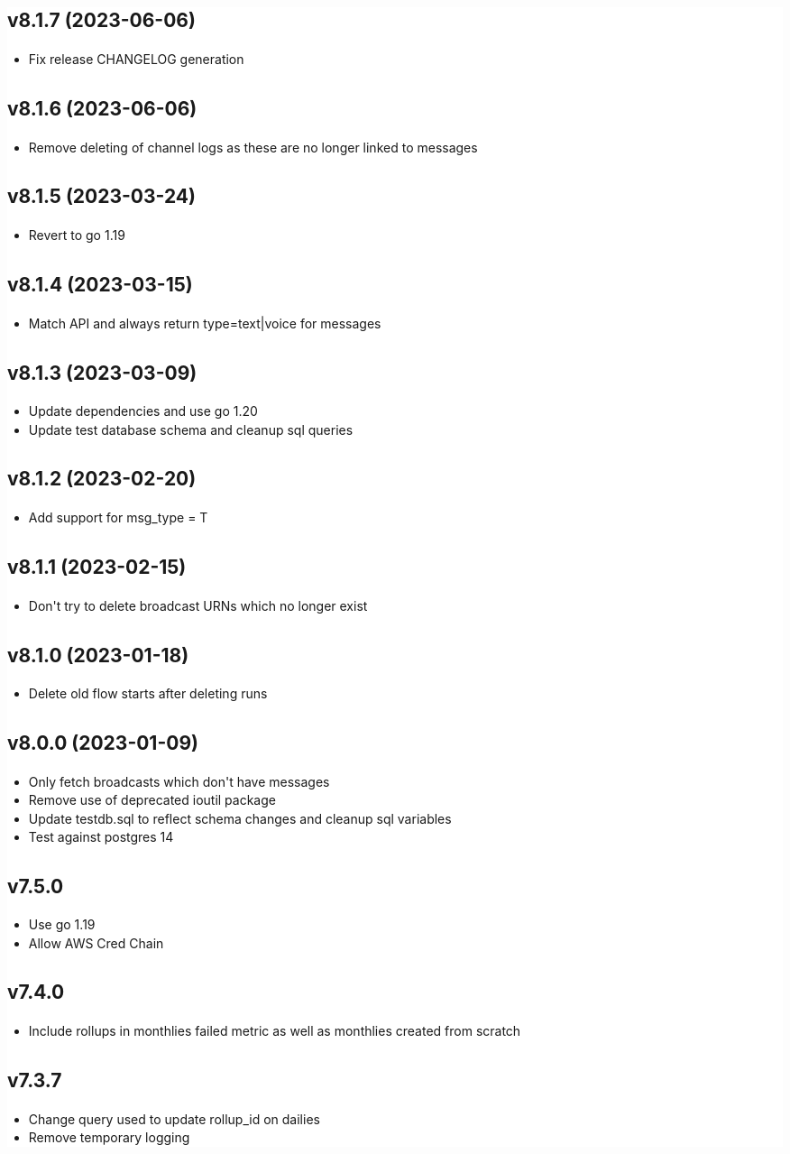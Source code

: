 v8.1.7 (2023-06-06)
-------------------------
 * Fix release CHANGELOG generation

v8.1.6 (2023-06-06)
-------------------------
 * Remove deleting of channel logs as these are no longer linked to messages

v8.1.5 (2023-03-24)
-------------------------
 * Revert to go 1.19

v8.1.4 (2023-03-15)
-------------------------
 * Match API and always return type=text|voice for messages

v8.1.3 (2023-03-09)
-------------------------
 * Update dependencies and use go 1.20
 * Update test database schema and cleanup sql queries

v8.1.2 (2023-02-20)
-------------------------
 * Add support for msg_type = T

v8.1.1 (2023-02-15)
-------------------------
 * Don't try to delete broadcast URNs which no longer exist

v8.1.0 (2023-01-18)
-------------------------
 * Delete old flow starts after deleting runs

v8.0.0 (2023-01-09)
-------------------------
 * Only fetch broadcasts which don't have messages
 * Remove use of deprecated ioutil package
 * Update testdb.sql to reflect schema changes and cleanup sql variables
 * Test against postgres 14

v7.5.0
----------
 * Use go 1.19
 * Allow AWS Cred Chain

v7.4.0
----------
 * Include rollups in monthlies failed metric as well as monthlies created from scratch

v7.3.7
----------
 * Change query used to update rollup_id on dailies
 * Remove temporary logging
